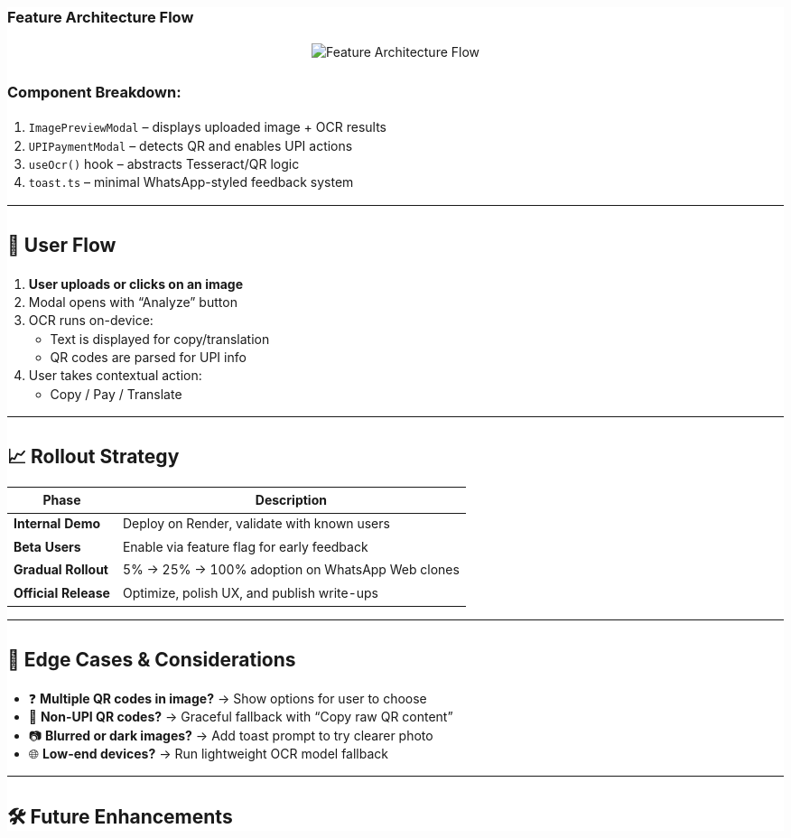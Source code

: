 ### Feature Architecture Flow
<p align="center">
  <img src="https://github.com/rishn/Smart-Scan-WhatsApp-OCR/blob/main/assets/FeatureArchitectureFlow.png?raw=true" alt="Feature Architecture Flow" />
</p>

### Component Breakdown:
1. `ImagePreviewModal` – displays uploaded image + OCR results
2. `UPIPaymentModal` – detects QR and enables UPI actions
3. `useOcr()` hook – abstracts Tesseract/QR logic
4. `toast.ts` – minimal WhatsApp-styled feedback system

---

## 📱 User Flow

1. **User uploads or clicks on an image**
2. Modal opens with “Analyze” button
3. OCR runs on-device:
   - Text is displayed for copy/translation
   - QR codes are parsed for UPI info
4. User takes contextual action:
   - Copy / Pay / Translate

---

## 📈 Rollout Strategy

| Phase        | Description |
|--------------|-------------|
| **Internal Demo**  | Deploy on Render, validate with known users |
| **Beta Users**     | Enable via feature flag for early feedback |
| **Gradual Rollout**| 5% → 25% → 100% adoption on WhatsApp Web clones |
| **Official Release** | Optimize, polish UX, and publish write-ups |

---

## 🧪 Edge Cases & Considerations

- ❓ **Multiple QR codes in image?** → Show options for user to choose
- 💬 **Non-UPI QR codes?** → Graceful fallback with “Copy raw QR content”
- 📷 **Blurred or dark images?** → Add toast prompt to try clearer photo
- 🌐 **Low-end devices?** → Run lightweight OCR model fallback

---

## 🛠 Future Enhancements
